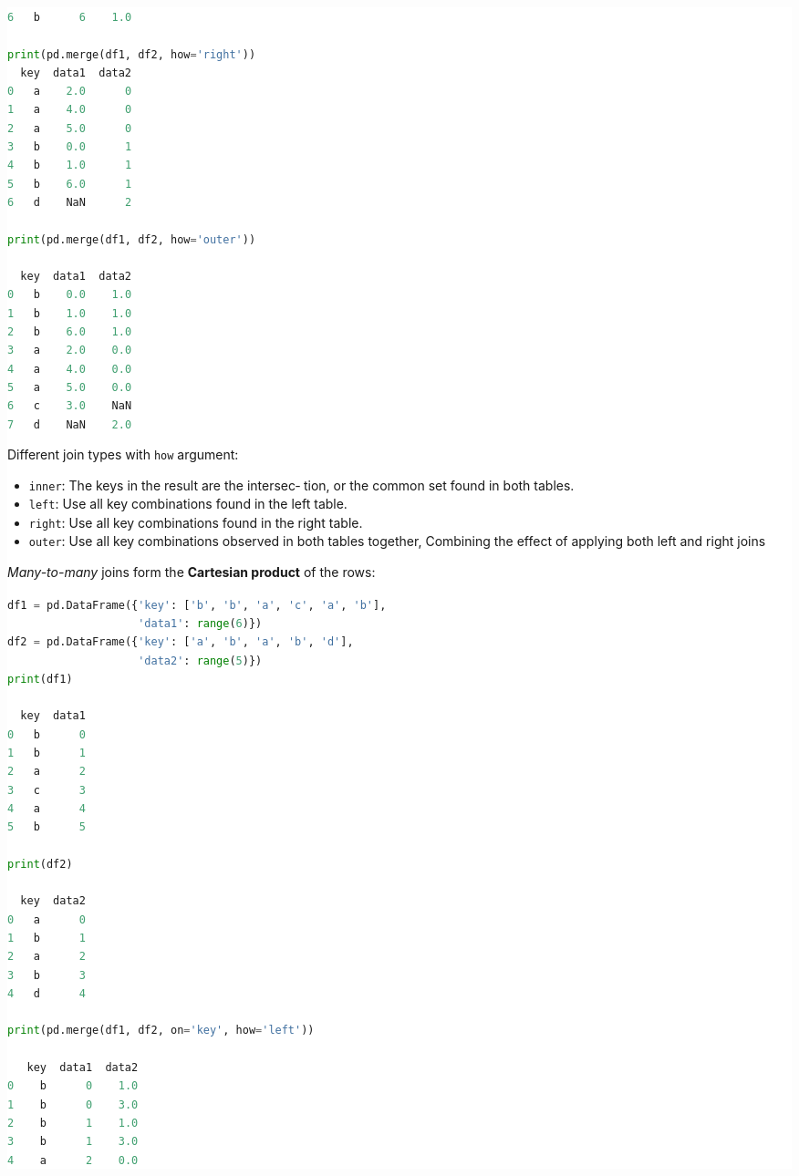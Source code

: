 ```python
6   b      6    1.0

print(pd.merge(df1, df2, how='right'))
  key  data1  data2
0   a    2.0      0
1   a    4.0      0
2   a    5.0      0
3   b    0.0      1
4   b    1.0      1
5   b    6.0      1
6   d    NaN      2

print(pd.merge(df1, df2, how='outer'))

  key  data1  data2
0   b    0.0    1.0
1   b    1.0    1.0
2   b    6.0    1.0
3   a    2.0    0.0
4   a    4.0    0.0
5   a    5.0    0.0
6   c    3.0    NaN
7   d    NaN    2.0
```
Different join types with `how` argument:
- `inner`: The keys in the result are the intersec‐ tion, or the common set found in both tables.
- `left`: Use all key combinations found in the left table.
- `right`: Use all key combinations found in the right table.
- `outer`: Use all key combinations observed in both tables together, Combining the effect of applying both left and right joins

*Many-to-many* joins form the **Cartesian product** of the rows:
```python
df1 = pd.DataFrame({'key': ['b', 'b', 'a', 'c', 'a', 'b'],
                    'data1': range(6)})
df2 = pd.DataFrame({'key': ['a', 'b', 'a', 'b', 'd'],
                    'data2': range(5)})
print(df1)

  key  data1
0   b      0
1   b      1
2   a      2
3   c      3
4   a      4
5   b      5

print(df2)

  key  data2
0   a      0
1   b      1
2   a      2
3   b      3
4   d      4

print(pd.merge(df1, df2, on='key', how='left'))

   key  data1  data2
0    b      0    1.0
1    b      0    3.0
2    b      1    1.0
3    b      1    3.0
4    a      2    0.0
```